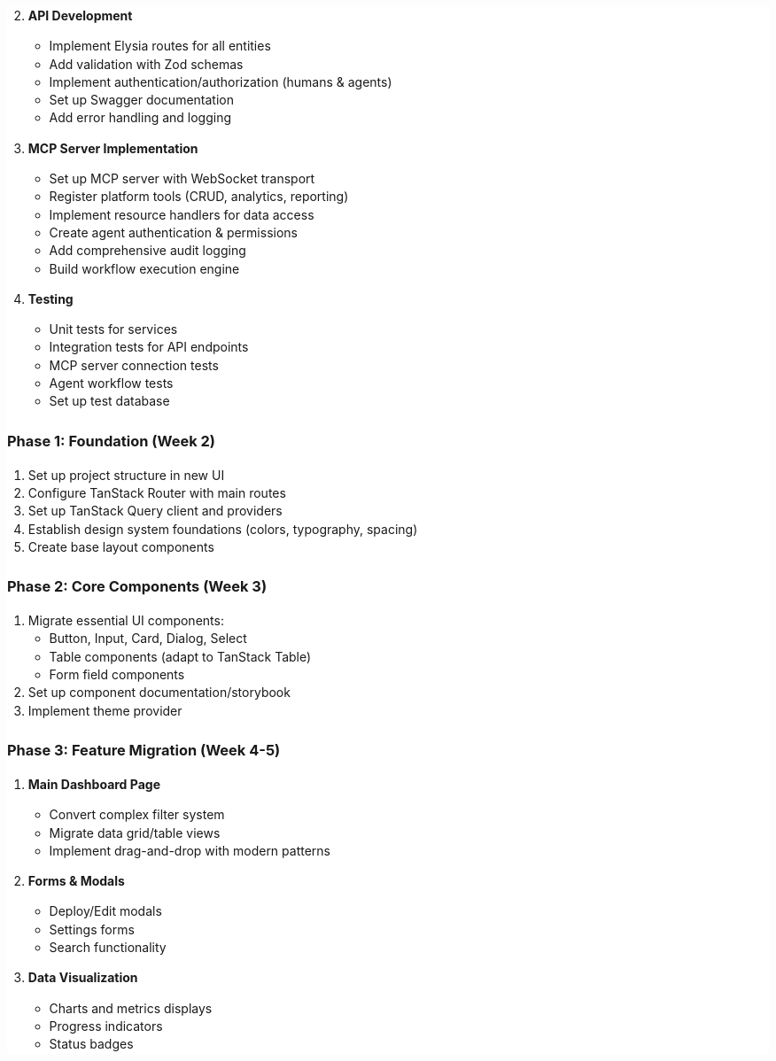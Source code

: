 2. **API Development**
   - Implement Elysia routes for all entities
   - Add validation with Zod schemas
   - Implement authentication/authorization (humans & agents)
   - Set up Swagger documentation
   - Add error handling and logging

3. **MCP Server Implementation**
   - Set up MCP server with WebSocket transport
   - Register platform tools (CRUD, analytics, reporting)
   - Implement resource handlers for data access
   - Create agent authentication & permissions
   - Add comprehensive audit logging
   - Build workflow execution engine

4. **Testing**
   - Unit tests for services
   - Integration tests for API endpoints
   - MCP server connection tests
   - Agent workflow tests
   - Set up test database

### Phase 1: Foundation (Week 2)
1. Set up project structure in new UI
2. Configure TanStack Router with main routes
3. Set up TanStack Query client and providers
4. Establish design system foundations (colors, typography, spacing)
5. Create base layout components

### Phase 2: Core Components (Week 3)
1. Migrate essential UI components:
   - Button, Input, Card, Dialog, Select
   - Table components (adapt to TanStack Table)
   - Form field components
2. Set up component documentation/storybook
3. Implement theme provider

### Phase 3: Feature Migration (Week 4-5)
1. **Main Dashboard Page**
   - Convert complex filter system
   - Migrate data grid/table views
   - Implement drag-and-drop with modern patterns
   
2. **Forms & Modals**
   - Deploy/Edit modals
   - Settings forms
   - Search functionality

3. **Data Visualization**
   - Charts and metrics displays
   - Progress indicators
   - Status badges
